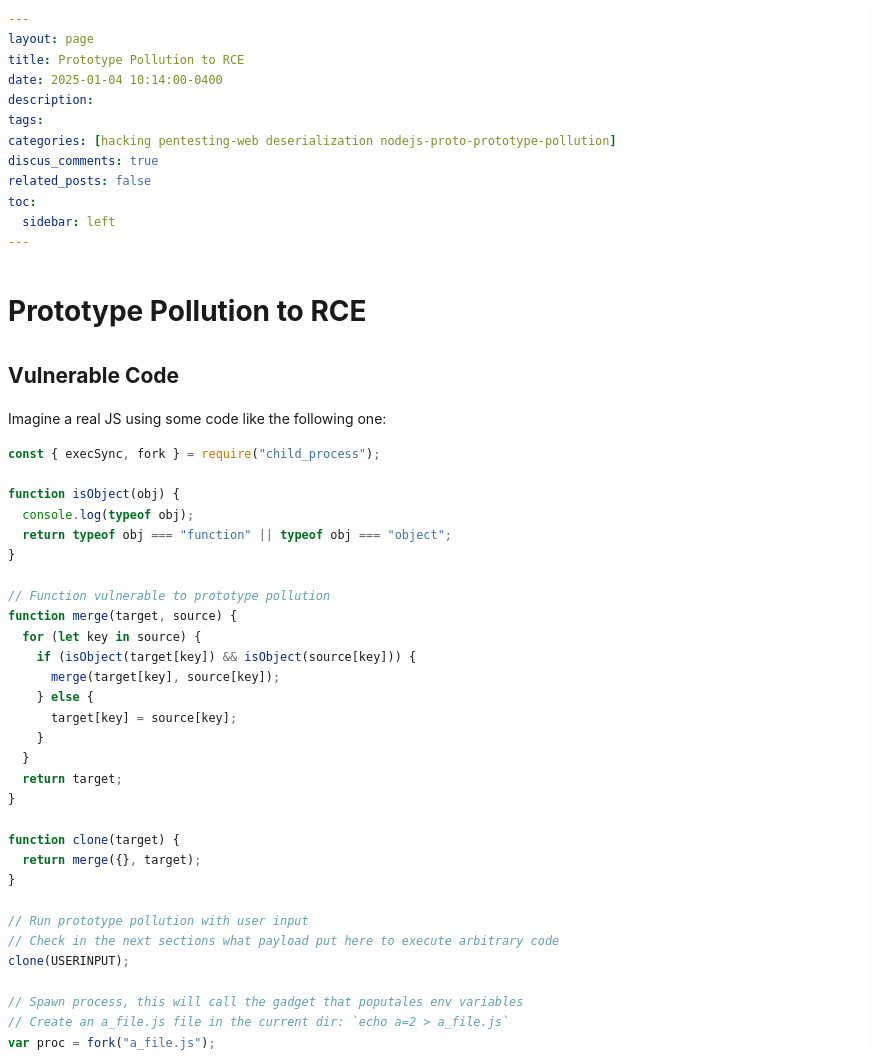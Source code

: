 ```yaml
---
layout: page
title: Prototype Pollution to RCE
date: 2025-01-04 10:14:00-0400
description:
tags:
categories: [hacking pentesting-web deserialization nodejs-proto-prototype-pollution]
discus_comments: true
related_posts: false
toc:
  sidebar: left
---
```


# Prototype Pollution to RCE

## Vulnerable Code

Imagine a real JS using some code like the following one:

```javascript
const { execSync, fork } = require("child_process");

function isObject(obj) {
  console.log(typeof obj);
  return typeof obj === "function" || typeof obj === "object";
}

// Function vulnerable to prototype pollution
function merge(target, source) {
  for (let key in source) {
    if (isObject(target[key]) && isObject(source[key])) {
      merge(target[key], source[key]);
    } else {
      target[key] = source[key];
    }
  }
  return target;
}

function clone(target) {
  return merge({}, target);
}

// Run prototype pollution with user input
// Check in the next sections what payload put here to execute arbitrary code
clone(USERINPUT);

// Spawn process, this will call the gadget that poputales env variables
// Create an a_file.js file in the current dir: `echo a=2 > a_file.js`
var proc = fork("a_file.js");
```
